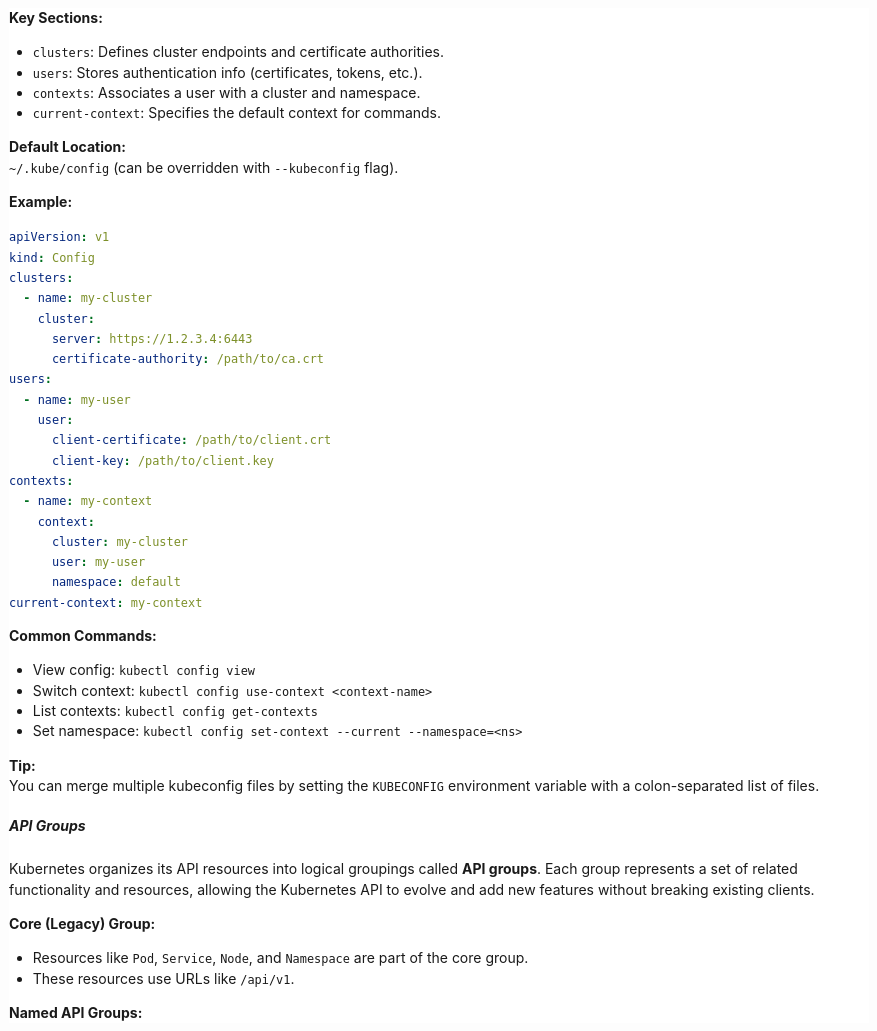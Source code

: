 **Key Sections:**

- `clusters`: Defines cluster endpoints and certificate authorities.
- `users`: Stores authentication info (certificates, tokens, etc.).
- `contexts`: Associates a user with a cluster and namespace.
- `current-context`: Specifies the default context for commands.

**Default Location:**  
`~/.kube/config` (can be overridden with `--kubeconfig` flag).

**Example:**

```yaml
apiVersion: v1
kind: Config
clusters:
  - name: my-cluster
    cluster:
      server: https://1.2.3.4:6443
      certificate-authority: /path/to/ca.crt
users:
  - name: my-user
    user:
      client-certificate: /path/to/client.crt
      client-key: /path/to/client.key
contexts:
  - name: my-context
    context:
      cluster: my-cluster
      user: my-user
      namespace: default
current-context: my-context
```

**Common Commands:**

- View config: `kubectl config view`
- Switch context: `kubectl config use-context <context-name>`
- List contexts: `kubectl config get-contexts`
- Set namespace: `kubectl config set-context --current --namespace=<ns>`

**Tip:**  
You can merge multiple kubeconfig files by setting the `KUBECONFIG` environment variable with a colon-separated list of files.

##### API Groups

Kubernetes organizes its API resources into logical groupings called **API groups**. Each group represents a set of related functionality and resources, allowing the Kubernetes API to evolve and add new features without breaking existing clients.

**Core (Legacy) Group:**

- Resources like `Pod`, `Service`, `Node`, and `Namespace` are part of the core group.
- These resources use URLs like `/api/v1`.

**Named API Groups:**
